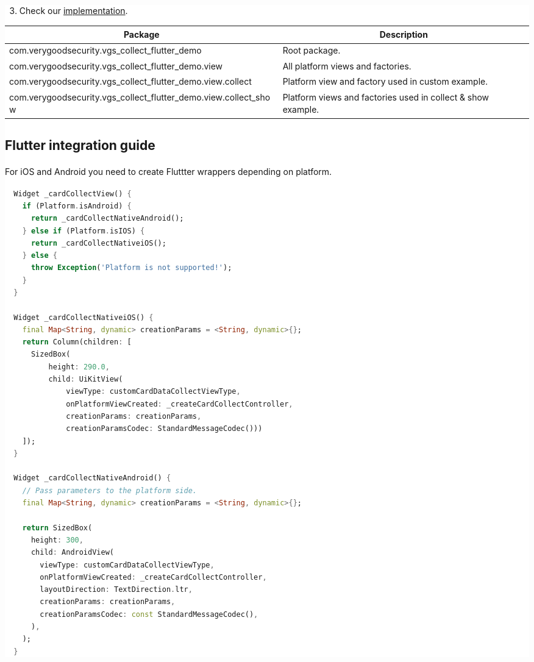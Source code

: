 3. Check our [implementation](https://github.com/vgs-samples/vgs-collect-show-flutter-demo/tree/master/android/app/src/main/kotlin/com/verygoodsecurity/vgs_collect_flutter_demo).

| Package                                                | Description                                                  |
|--------------------------------------------------------| ------------------------------------------------------------ |
| com.verygoodsecurity.vgs_collect_flutter_demo          | Root package.                                                |
| com.verygoodsecurity.vgs_collect_flutter_demo.view              | All platform views and factories.                            |
| com.verygoodsecurity.vgs_collect_flutter_demo.view.collect      | Platform view and factory used in custom example.            |
| com.verygoodsecurity.vgs_collect_flutter_demo.view.collect_show | Platform views and factories used in collect & show example. |

## Flutter integration guide

For iOS and Android you need to create Fluttter wrappers depending on platform.

```dart
  Widget _cardCollectView() {
    if (Platform.isAndroid) {
      return _cardCollectNativeAndroid();
    } else if (Platform.isIOS) {
      return _cardCollectNativeiOS();
    } else {
      throw Exception('Platform is not supported!');
    }
  }

  Widget _cardCollectNativeiOS() {
    final Map<String, dynamic> creationParams = <String, dynamic>{};
    return Column(children: [
      SizedBox(
          height: 290.0,
          child: UiKitView(
              viewType: customCardDataCollectViewType,
              onPlatformViewCreated: _createCardCollectController,
              creationParams: creationParams,
              creationParamsCodec: StandardMessageCodec()))
    ]);
  }

  Widget _cardCollectNativeAndroid() {
    // Pass parameters to the platform side.
    final Map<String, dynamic> creationParams = <String, dynamic>{};

    return SizedBox(
      height: 300,
      child: AndroidView(
        viewType: customCardDataCollectViewType,
        onPlatformViewCreated: _createCardCollectController,
        layoutDirection: TextDirection.ltr,
        creationParams: creationParams,
        creationParamsCodec: const StandardMessageCodec(),
      ),
    );
  }
```

